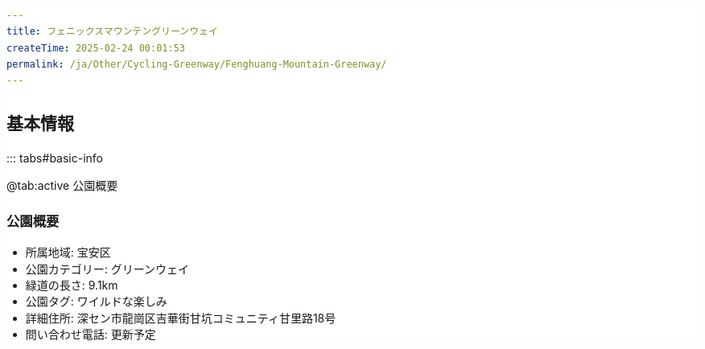 ```yaml
---
title: フェニックスマウンテングリーンウェイ
createTime: 2025-02-24 00:01:53
permalink: /ja/Other/Cycling-Greenway/Fenghuang-Mountain-Greenway/
---
```



<script setup>
import ImageSwiper from '/.vuepress/theme/components/ImageSwiper.vue'
// 轮播图数据
const swiperItems = [
    {
                link: 'https://cgj.sz.gov.cn/attachment/1/1335/1335478/10700676.jpg',
                title: 'フェニックスマウンテングリーンウェイ',
                description: '緑道は鳳凰山森林公園の入口から西郷緑道の交差点までの間に位置し、鳳凰山観光エリアの自然条件を十分に利用し、山林道、登山道、水辺の道路に沿って建設されています。全長9.1キロメートルで、沿道には緑が生い茂り、鳥のさえずり、花、小川があり、魅力的な散策路となっています。路面は主にカラーアスファルトと石で舗装されており、サイクリングに最適な環境が整っており、毎年全国から多くのマウンテンバイク愛好家が訪れます。現在、フェニックスマウンテングリーンウェイでは、マウンテンバイクの全国大会が数回開催されています。',
                author: '深セン政府オンライン',
                date: '2025/03/12'
                },
  {
                link: 'https://cgj.sz.gov.cn/attachment/1/1335/1335478/10700676.jpg',
                title: 'フェニックスマウンテングリーンウェイ',
                description: '緑道は鳳凰山森林公園の入口から西郷緑道の交差点までの間に位置し、鳳凰山観光エリアの自然条件を十分に利用し、山林道、登山道、水辺の道路に沿って建設されています。全長9.1キロメートルで、沿道には緑が生い茂り、鳥のさえずり、花、小川があり、魅力的な散策路となっています。路面は主にカラーアスファルトと石で舗装されており、サイクリングに最適な環境が整っており、毎年全国から多くのマウンテンバイク愛好家が訪れます。現在、フェニックスマウンテングリーンウェイでは、マウンテンバイクの全国大会が数回開催されています。',
                author: '深セン政府オンライン',
                date: '2025/03/12'
                }
]
// 配置项
const swiperConfig = {
  height: 500,
  showInfo: true
}
</script>

<ImageSwiper :items="swiperItems" :config="swiperConfig" />



## 基本情報

::: tabs#basic-info

@tab:active 公園概要
### 公園概要
- 所属地域: 宝安区
- 公園カテゴリー: グリーンウェイ
- 緑道の長さ: 9.1km
- 公園タグ: ワイルドな楽しみ
- 詳細住所: 深セン市龍崗区吉華街甘坑コミュニティ甘里路18号
- 問い合わせ電話: 更新予定
